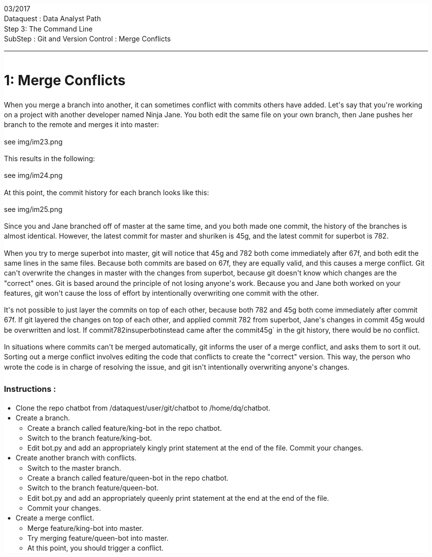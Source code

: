 03/2017  
Dataquest : Data Analyst Path  
Step 3: The Command Line  
SubStep :  Git and Version Control  : Merge Conflicts




---
# 1: Merge Conflicts  

When you merge a branch into another, it can sometimes conflict with commits others have added. Let's say that you're working on a project with another developer named Ninja Jane. You both edit the same file on your own branch, then Jane pushes her branch to the remote and merges it into master:    

see img/im23.png  

This results in the following:  

see img/im24.png  

At this point, the commit history for each branch looks like this:  

see img/im25.png  

Since you and Jane branched off of master at the same time, and you both made one commit, the history of the branches is almost identical. However, the latest commit for master and shuriken is 45g, and the latest commit for superbot is 782.  

When you try to merge superbot into master, git will notice that 45g and 782 both come immediately after 67f, and both edit the same lines in the same files. Because both commits are based on 67f, they are equally valid, and this causes a merge conflict. Git can't overwrite the changes in master with the changes from superbot, because git doesn't know which changes are the "correct" ones. Git is based around the principle of not losing anyone's work. Because you and Jane both worked on your features, git won't cause the loss of effort by intentionally overwriting one commit with the other.  

It's not possible to just layer the commits on top of each other, because both 782 and 45g both come immediately after commit 67f. If git layered the changes on top of each other, and applied commit 782 from superbot, Jane's changes in commit 45g would be overwritten and lost. If commit782insuperbotinstead came after the commit45g` in the git history, there would be no conflict.  

In situations where commits can't be merged automatically, git informs the user of a merge conflict, and asks them to sort it out. Sorting out a merge conflict involves editing the code that conflicts to create the "correct" version. This way, the person who wrote the code is in charge of resolving the issue, and git isn't intentionally overwriting anyone's changes.  

### Instructions :

 - Clone the repo chatbot from /dataquest/user/git/chatbot to /home/dq/chatbot.
 - Create a branch.
	- Create a branch called feature/king-bot in the repo chatbot.
	- Switch to the branch feature/king-bot.
	- Edit bot.py and add an appropriately kingly print statement at the end of the file.
Commit your changes.
 - Create another branch with conflicts.
	- Switch to the master branch.
	- Create a branch called feature/queen-bot in the repo chatbot.
	- Switch to the branch feature/queen-bot.
	- Edit bot.py and add an appropriately queenly print statement at the end at the end of the file.
	- Commit your changes.
 - Create a merge conflict.
	- Merge feature/king-bot into master.
	- Try merging feature/queen-bot into master.
	- At this point, you should trigger a conflict.
 